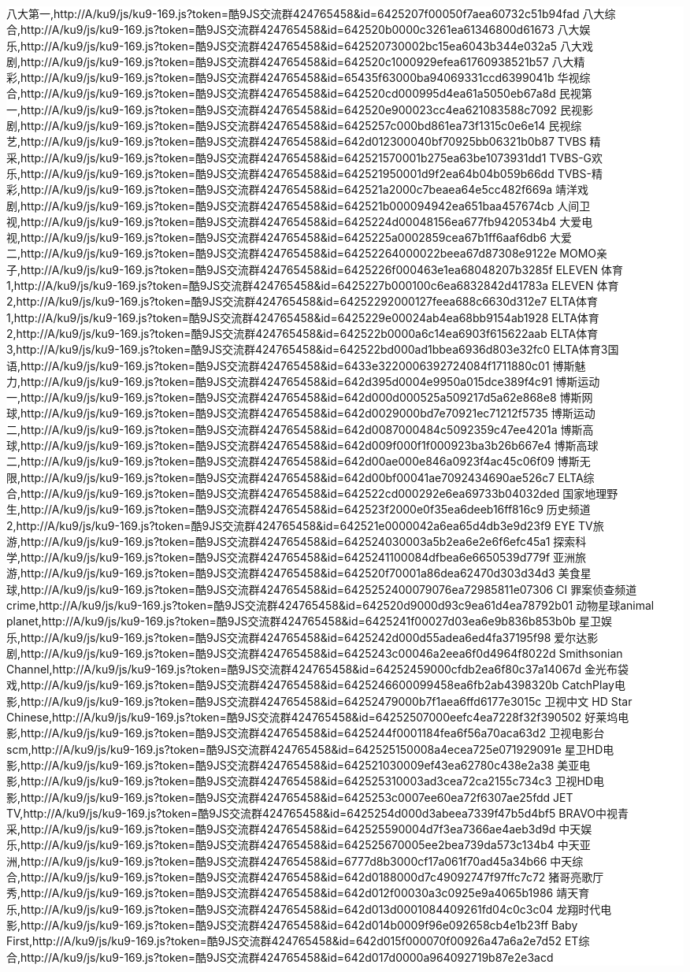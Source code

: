 八大第一,http://A/ku9/js/ku9-169.js?token=酷9JS交流群424765458&id=6425207f00050f7aea60732c51b94fad
八大综合,http://A/ku9/js/ku9-169.js?token=酷9JS交流群424765458&id=642520b0000c3261ea61346800d61673
八大娱乐,http://A/ku9/js/ku9-169.js?token=酷9JS交流群424765458&id=642520730002bc15ea6043b344e032a5
八大戏剧,http://A/ku9/js/ku9-169.js?token=酷9JS交流群424765458&id=642520c1000929efea61760938521b57
八大精彩,http://A/ku9/js/ku9-169.js?token=酷9JS交流群424765458&id=65435f63000ba94069331ccd6399041b
华视综合,http://A/ku9/js/ku9-169.js?token=酷9JS交流群424765458&id=642520cd000995d4ea61a5050eb67a8d
民视第一,http://A/ku9/js/ku9-169.js?token=酷9JS交流群424765458&id=642520e900023cc4ea621083588c7092
民视影剧,http://A/ku9/js/ku9-169.js?token=酷9JS交流群424765458&id=6425257c000bd861ea73f1315c0e6e14
民视综艺,http://A/ku9/js/ku9-169.js?token=酷9JS交流群424765458&id=642d012300040bf70925bb06321b0b87
TVBS 精采,http://A/ku9/js/ku9-169.js?token=酷9JS交流群424765458&id=642521570001b275ea63be1073931dd1
TVBS-G欢乐,http://A/ku9/js/ku9-169.js?token=酷9JS交流群424765458&id=642521950001d9f2ea64b04b059b66dd
TVBS-精彩,http://A/ku9/js/ku9-169.js?token=酷9JS交流群424765458&id=642521a2000c7beaea64e5cc482f669a
靖洋戏剧,http://A/ku9/js/ku9-169.js?token=酷9JS交流群424765458&id=642521b000094942ea651baa457674cb
人间卫视,http://A/ku9/js/ku9-169.js?token=酷9JS交流群424765458&id=6425224d00048156ea677fb9420534b4
大爱电视,http://A/ku9/js/ku9-169.js?token=酷9JS交流群424765458&id=6425225a0002859cea67b1ff6aaf6db6
大爱二,http://A/ku9/js/ku9-169.js?token=酷9JS交流群424765458&id=64252264000022beea67d87308e9122e
MOMO亲子,http://A/ku9/js/ku9-169.js?token=酷9JS交流群424765458&id=6425226f000463e1ea68048207b3285f
ELEVEN 体育1,http://A/ku9/js/ku9-169.js?token=酷9JS交流群424765458&id=6425227b000100c6ea6832842d41783a
ELEVEN 体育2,http://A/ku9/js/ku9-169.js?token=酷9JS交流群424765458&id=64252292000127feea688c6630d312e7
ELTA体育1,http://A/ku9/js/ku9-169.js?token=酷9JS交流群424765458&id=6425229e00024ab4ea68bb9154ab1928
ELTA体育2,http://A/ku9/js/ku9-169.js?token=酷9JS交流群424765458&id=642522b0000a6c14ea6903f615622aab
ELTA体育3,http://A/ku9/js/ku9-169.js?token=酷9JS交流群424765458&id=642522bd000ad1bbea6936d803e32fc0
ELTA体育3国语,http://A/ku9/js/ku9-169.js?token=酷9JS交流群424765458&id=6433e3220006392724084f1711880c01
博斯魅力,http://A/ku9/js/ku9-169.js?token=酷9JS交流群424765458&id=642d395d0004e9950a015dce389f4c91
博斯运动一,http://A/ku9/js/ku9-169.js?token=酷9JS交流群424765458&id=642d000d000525a509217d5a62e868e8
博斯网球,http://A/ku9/js/ku9-169.js?token=酷9JS交流群424765458&id=642d0029000bd7e70921ec71212f5735
博斯运动二,http://A/ku9/js/ku9-169.js?token=酷9JS交流群424765458&id=642d0087000484c5092359c47ee4201a
博斯高球,http://A/ku9/js/ku9-169.js?token=酷9JS交流群424765458&id=642d009f000f1f000923ba3b26b667e4
博斯高球二,http://A/ku9/js/ku9-169.js?token=酷9JS交流群424765458&id=642d00ae000e846a0923f4ac45c06f09
博斯无限,http://A/ku9/js/ku9-169.js?token=酷9JS交流群424765458&id=642d00bf00041ae7092434690ae526c7
ELTA综合,http://A/ku9/js/ku9-169.js?token=酷9JS交流群424765458&id=642522cd000292e6ea69733b04032ded
国家地理野生,http://A/ku9/js/ku9-169.js?token=酷9JS交流群424765458&id=642523f2000e0f35ea6deeb16ff816c9
历史频道2,http://A/ku9/js/ku9-169.js?token=酷9JS交流群424765458&id=642521e0000042a6ea65d4db3e9d23f9
EYE TV旅游,http://A/ku9/js/ku9-169.js?token=酷9JS交流群424765458&id=642524030003a5b2ea6e2e6f6efc45a1
探索科学,http://A/ku9/js/ku9-169.js?token=酷9JS交流群424765458&id=6425241100084dfbea6e6650539d779f
亚洲旅游,http://A/ku9/js/ku9-169.js?token=酷9JS交流群424765458&id=642520f70001a86dea62470d303d34d3
美食星球,http://A/ku9/js/ku9-169.js?token=酷9JS交流群424765458&id=6425252400079076ea72985811e07306
CI 罪案侦查频道crime,http://A/ku9/js/ku9-169.js?token=酷9JS交流群424765458&id=642520d9000d93c9ea61d4ea78792b01
动物星球animal planet,http://A/ku9/js/ku9-169.js?token=酷9JS交流群424765458&id=6425241f00027d03ea6e9b836b853b0b
星卫娱乐,http://A/ku9/js/ku9-169.js?token=酷9JS交流群424765458&id=6425242d000d55adea6ed4fa37195f98
爱尔达影剧,http://A/ku9/js/ku9-169.js?token=酷9JS交流群424765458&id=6425243c00046a2eea6f0d4964f8022d
Smithsonian Channel,http://A/ku9/js/ku9-169.js?token=酷9JS交流群424765458&id=64252459000cfdb2ea6f80c37a14067d
金光布袋戏,http://A/ku9/js/ku9-169.js?token=酷9JS交流群424765458&id=6425246600099458ea6fb2ab4398320b
CatchPlay电影,http://A/ku9/js/ku9-169.js?token=酷9JS交流群424765458&id=64252479000b7f1aea6ffd6177e3015c
卫视中文 HD Star Chinese,http://A/ku9/js/ku9-169.js?token=酷9JS交流群424765458&id=64252507000eefc4ea7228f32f390502
好莱坞电影,http://A/ku9/js/ku9-169.js?token=酷9JS交流群424765458&id=6425244f0001184fea6f56a70aca63d2
卫视电影台scm,http://A/ku9/js/ku9-169.js?token=酷9JS交流群424765458&id=642525150008a4ecea725e071929091e
星卫HD电影,http://A/ku9/js/ku9-169.js?token=酷9JS交流群424765458&id=642521030009ef43ea62780c438e2a38
美亚电影,http://A/ku9/js/ku9-169.js?token=酷9JS交流群424765458&id=642525310003ad3cea72ca2155c734c3
卫视HD电影,http://A/ku9/js/ku9-169.js?token=酷9JS交流群424765458&id=6425253c0007ee60ea72f6307ae25fdd
JET TV,http://A/ku9/js/ku9-169.js?token=酷9JS交流群424765458&id=6425254d000d3abeea7339f47b5d4bf5
BRAVO中视青采,http://A/ku9/js/ku9-169.js?token=酷9JS交流群424765458&id=642525590004d7f3ea7366ae4aeb3d9d
中天娱乐,http://A/ku9/js/ku9-169.js?token=酷9JS交流群424765458&id=642525670005ee2bea739da573c134b4
中天亚洲,http://A/ku9/js/ku9-169.js?token=酷9JS交流群424765458&id=6777d8b3000cf17a061f70ad45a34b66
中天综合,http://A/ku9/js/ku9-169.js?token=酷9JS交流群424765458&id=642d0188000d7c49092747f97ffc7c72
猪哥亮歌厅秀,http://A/ku9/js/ku9-169.js?token=酷9JS交流群424765458&id=642d012f00030a3c0925e9a4065b1986
靖天育乐,http://A/ku9/js/ku9-169.js?token=酷9JS交流群424765458&id=642d013d0001084409261fd04c0c3c04
龙翔时代电影,http://A/ku9/js/ku9-169.js?token=酷9JS交流群424765458&id=642d014b0009f96e092658cb4e1b23ff
Baby First,http://A/ku9/js/ku9-169.js?token=酷9JS交流群424765458&id=642d015f000070f00926a47a6a2e7d52
ET综合,http://A/ku9/js/ku9-169.js?token=酷9JS交流群424765458&id=642d017d0000a964092719b87e2e3acd